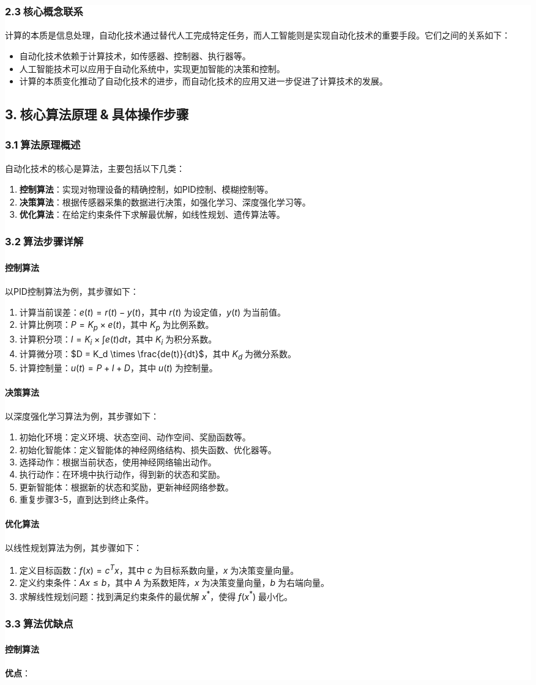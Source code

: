 ### 2.3 核心概念联系

计算的本质是信息处理，自动化技术通过替代人工完成特定任务，而人工智能则是实现自动化技术的重要手段。它们之间的关系如下：

- 自动化技术依赖于计算技术，如传感器、控制器、执行器等。
- 人工智能技术可以应用于自动化系统中，实现更加智能的决策和控制。
- 计算的本质变化推动了自动化技术的进步，而自动化技术的应用又进一步促进了计算技术的发展。

## 3. 核心算法原理 & 具体操作步骤

### 3.1 算法原理概述

自动化技术的核心是算法，主要包括以下几类：

1. **控制算法**：实现对物理设备的精确控制，如PID控制、模糊控制等。
2. **决策算法**：根据传感器采集的数据进行决策，如强化学习、深度强化学习等。
3. **优化算法**：在给定约束条件下求解最优解，如线性规划、遗传算法等。

### 3.2 算法步骤详解

#### 控制算法

以PID控制算法为例，其步骤如下：

1. 计算当前误差：$e(t) = r(t) - y(t)$，其中 $r(t)$ 为设定值，$y(t)$ 为当前值。
2. 计算比例项：$P = K_p \times e(t)$，其中 $K_p$ 为比例系数。
3. 计算积分项：$I = K_i \times \int e(t) dt$，其中 $K_i$ 为积分系数。
4. 计算微分项：$D = K_d \times \frac{de(t)}{dt}$，其中 $K_d$ 为微分系数。
5. 计算控制量：$u(t) = P + I + D$，其中 $u(t)$ 为控制量。

#### 决策算法

以深度强化学习算法为例，其步骤如下：

1. 初始化环境：定义环境、状态空间、动作空间、奖励函数等。
2. 初始化智能体：定义智能体的神经网络结构、损失函数、优化器等。
3. 选择动作：根据当前状态，使用神经网络输出动作。
4. 执行动作：在环境中执行动作，得到新的状态和奖励。
5. 更新智能体：根据新的状态和奖励，更新神经网络参数。
6. 重复步骤3-5，直到达到终止条件。

#### 优化算法

以线性规划算法为例，其步骤如下：

1. 定义目标函数：$f(x) = c^T x$，其中 $c$ 为目标系数向量，$x$ 为决策变量向量。
2. 定义约束条件：$Ax \leq b$，其中 $A$ 为系数矩阵，$x$ 为决策变量向量，$b$ 为右端向量。
3. 求解线性规划问题：找到满足约束条件的最优解 $x^*$，使得 $f(x^*)$ 最小化。

### 3.3 算法优缺点

#### 控制算法

**优点**：

